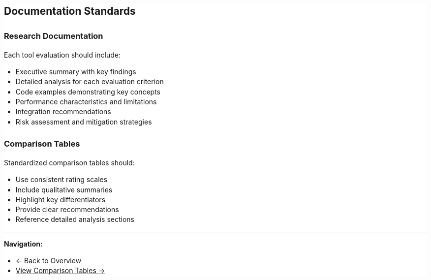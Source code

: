 ## Documentation Standards

### Research Documentation
Each tool evaluation should include:
- Executive summary with key findings
- Detailed analysis for each evaluation criterion
- Code examples demonstrating key concepts
- Performance characteristics and limitations
- Integration recommendations
- Risk assessment and mitigation strategies

### Comparison Tables
Standardized comparison tables should:
- Use consistent rating scales
- Include qualitative summaries
- Highlight key differentiators
- Provide clear recommendations
- Reference detailed analysis sections

---

**Navigation:**
- [← Back to Overview](README.md)
- [View Comparison Tables →](comparison-tables.md)